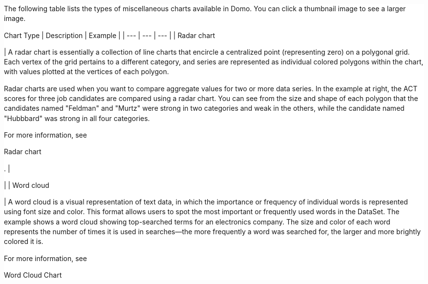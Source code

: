 

The following table lists the types of miscellaneous charts available in Domo. You can click a thumbnail image to see a larger image.


 Chart Type
  |
 Description
  |
 Example
  |
| --- | --- | --- |
|
 Radar chart

|
 A radar chart is essentially a collection of line charts that encircle a centralized point (representing zero) on a polygonal grid. Each vertex of the grid pertains to a different category, and series are represented as individual colored polygons within the chart, with values plotted at the vertices of each polygon.


 Radar charts are used when you want to compare aggregate values for two or more data series. In the example at right, the ACT scores for three job candidates are compared using a radar chart. You can see from the size and shape of each polygon that the candidates named "Feldman" and "Murtz" were strong in two categories and weak in the others, while the candidate named "Hubbbard" was strong in all four categories.


 For more information, see

Radar chart

.
  |

|
|
 Word cloud

|
 A word cloud is a visual representation of text data, in which the importance or frequency of individual words is represented using font size and color. This format allows users to spot the most important or frequently used words in the DataSet. The example shows a word cloud showing top-searched terms for an electronics company. The size and color of each word represents the number of times it is used in searches—the more frequently a word was searched for, the larger and more brightly colored it is.


 For more information, see

Word Cloud Chart
